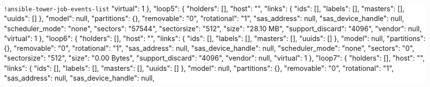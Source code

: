 ```!ansible-tower-job-events-list```
                                    "virtual": 1
                                },
                                "loop5": {
                                    "holders": [],
                                    "host": "",
                                    "links": {
                                        "ids": [],
                                        "labels": [],
                                        "masters": [],
                                        "uuids": []
                                    },
                                    "model": null,
                                    "partitions": {},
                                    "removable": "0",
                                    "rotational": "1",
                                    "sas_address": null,
                                    "sas_device_handle": null,
                                    "scheduler_mode": "none",
                                    "sectors": "57544",
                                    "sectorsize": "512",
                                    "size": "28.10 MB",
                                    "support_discard": "4096",
                                    "vendor": null,
                                    "virtual": 1
                                },
                                "loop6": {
                                    "holders": [],
                                    "host": "",
                                    "links": {
                                        "ids": [],
                                        "labels": [],
                                        "masters": [],
                                        "uuids": []
                                    },
                                    "model": null,
                                    "partitions": {},
                                    "removable": "0",
                                    "rotational": "1",
                                    "sas_address": null,
                                    "sas_device_handle": null,
                                    "scheduler_mode": "none",
                                    "sectors": "0",
                                    "sectorsize": "512",
                                    "size": "0.00 Bytes",
                                    "support_discard": "4096",
                                    "vendor": null,
                                    "virtual": 1
                                },
                                "loop7": {
                                    "holders": [],
                                    "host": "",
                                    "links": {
                                        "ids": [],
                                        "labels": [],
                                        "masters": [],
                                        "uuids": []
                                    },
                                    "model": null,
                                    "partitions": {},
                                    "removable": "0",
                                    "rotational": "1",
                                    "sas_address": null,
                                    "sas_device_handle": null,
```